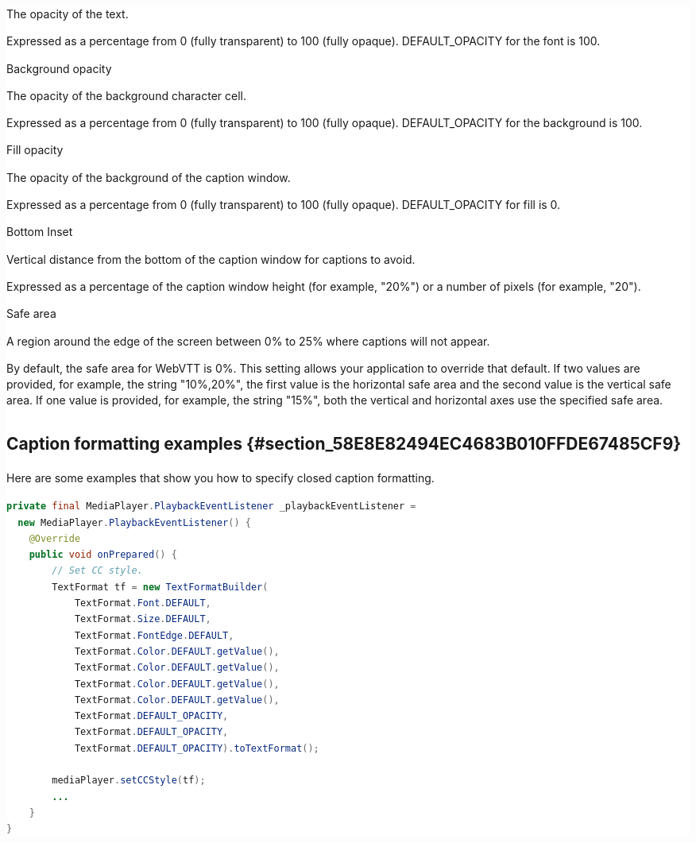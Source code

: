    <td colname="2"> <p>The opacity of the text. </p> <p>Expressed as a percentage from 0 (fully transparent) to 100 (fully opaque). <span class="codeph"> DEFAULT_OPACITY </span> for the font is 100. </p> </td> 
  </tr> 
  <tr rowsep="1"> 
   <td colname="1"> Background opacity </td> 
   <td colname="2"> <p>The opacity of the background character cell. </p> <p>Expressed as a percentage from 0 (fully transparent) to 100 (fully opaque). <span class="codeph"> DEFAULT_OPACITY </span> for the background is 100. </p> </td> 
  </tr> 
  <tr rowsep="1"> 
   <td colname="1"> Fill opacity </td> 
   <td colname="2"> <p>The opacity of the background of the caption window. </p> <p>Expressed as a percentage from 0 (fully transparent) to 100 (fully opaque). <span class="codeph"> DEFAULT_OPACITY </span> for fill is 0. </p> </td> 
  </tr> 
  <tr rowsep="1"> 
   <td colname="1"> Bottom Inset </td> 
   <td colname="2"> <p>Vertical distance from the bottom of the caption window for captions to avoid. </p> <p>Expressed as a percentage of the caption window height (for example, "20%") or a number of pixels (for example, "20"). </p> </td> 
  </tr> 
  <tr rowsep="0"> 
   <td colname="1"> Safe area </td> 
   <td colname="2"> <p>A region around the edge of the screen between 0% to 25% where captions will not appear. </p> <p>By default, the safe area for WebVTT is 0%. This setting allows your application to override that default. If two values are provided, for example, the string "10%,20%", the first value is the horizontal safe area and the second value is the vertical safe area. If one value is provided, for example, the string "15%", both the vertical and horizontal axes use the specified safe area. </p> </td> 
  </tr> 
 </tbody> 
</table>

## Caption formatting examples {#section_58E8E82494EC4683B010FFDE67485CF9}

Here are some examples that show you how to specify closed caption formatting.

```java
private final MediaPlayer.PlaybackEventListener _playbackEventListener = 
  new MediaPlayer.PlaybackEventListener() { 
    @Override 
    public void onPrepared() { 
        // Set CC style. 
        TextFormat tf = new TextFormatBuilder( 
            TextFormat.Font.DEFAULT, 
            TextFormat.Size.DEFAULT, 
            TextFormat.FontEdge.DEFAULT, 
            TextFormat.Color.DEFAULT.getValue(), 
            TextFormat.Color.DEFAULT.getValue(), 
            TextFormat.Color.DEFAULT.getValue(), 
            TextFormat.Color.DEFAULT.getValue(), 
            TextFormat.DEFAULT_OPACITY, 
            TextFormat.DEFAULT_OPACITY, 
            TextFormat.DEFAULT_OPACITY).toTextFormat(); 
 
        mediaPlayer.setCCStyle(tf); 
        ... 
    } 
} 

```

